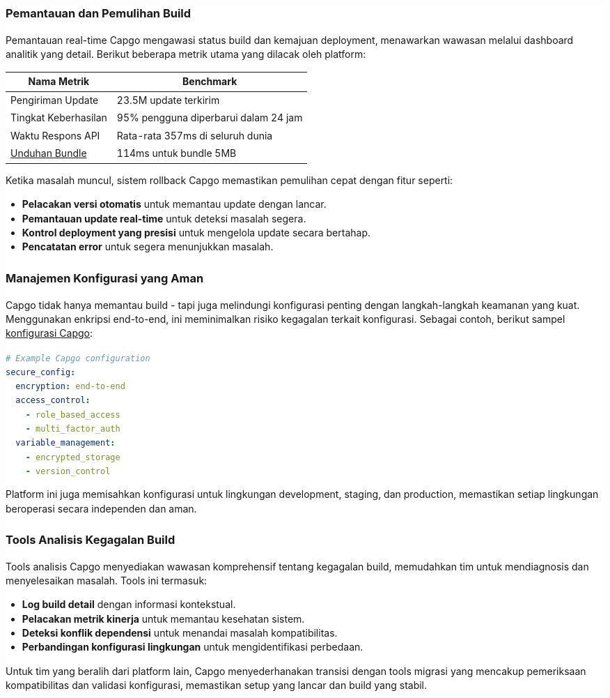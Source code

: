 ### Pemantauan dan Pemulihan Build

Pemantauan real-time Capgo mengawasi status build dan kemajuan deployment, menawarkan wawasan melalui dashboard analitik yang detail. Berikut beberapa metrik utama yang dilacak oleh platform:

| **Nama Metrik** | **Benchmark** |
| --- | --- |
| Pengiriman Update | 23.5M update terkirim |
| Tingkat Keberhasilan | 95% pengguna diperbarui dalam 24 jam |
| Waktu Respons API | Rata-rata 357ms di seluruh dunia |
| [Unduhan Bundle](https://capgo.app/docs/webapp/bundles/) | 114ms untuk bundle 5MB |

Ketika masalah muncul, sistem rollback Capgo memastikan pemulihan cepat dengan fitur seperti:

-   **Pelacakan versi otomatis** untuk memantau update dengan lancar.
-   **Pemantauan update real-time** untuk deteksi masalah segera.
-   **Kontrol deployment yang presisi** untuk mengelola update secara bertahap.
-   **Pencatatan error** untuk segera menunjukkan masalah.

### Manajemen Konfigurasi yang Aman

Capgo tidak hanya memantau build - tapi juga melindungi konfigurasi penting dengan langkah-langkah keamanan yang kuat. Menggunakan enkripsi end-to-end, ini meminimalkan risiko kegagalan terkait konfigurasi. Sebagai contoh, berikut sampel [konfigurasi Capgo](https://capgo.app/consulting/):

```yaml
# Example Capgo configuration
secure_config:
  encryption: end-to-end
  access_control:
    - role_based_access
    - multi_factor_auth
  variable_management:
    - encrypted_storage
    - version_control
```

Platform ini juga memisahkan konfigurasi untuk lingkungan development, staging, dan production, memastikan setiap lingkungan beroperasi secara independen dan aman.

### Tools Analisis Kegagalan Build

Tools analisis Capgo menyediakan wawasan komprehensif tentang kegagalan build, memudahkan tim untuk mendiagnosis dan menyelesaikan masalah. Tools ini termasuk:

-   **Log build detail** dengan informasi kontekstual.
-   **Pelacakan metrik kinerja** untuk memantau kesehatan sistem.
-   **Deteksi konflik dependensi** untuk menandai masalah kompatibilitas.
-   **Perbandingan konfigurasi lingkungan** untuk mengidentifikasi perbedaan.

Untuk tim yang beralih dari platform lain, Capgo menyederhanakan transisi dengan tools migrasi yang mencakup pemeriksaan kompatibilitas dan validasi konfigurasi, memastikan setup yang lancar dan build yang stabil.
